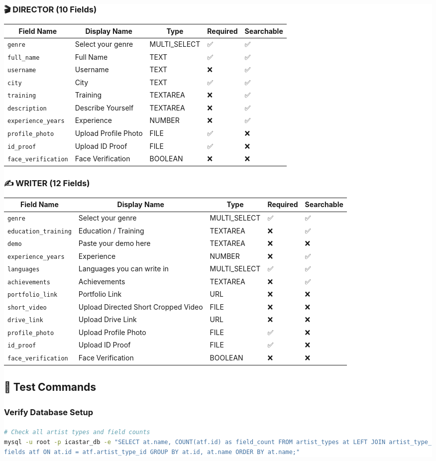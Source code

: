 
### **🎬 DIRECTOR (10 Fields)**
| Field Name | Display Name | Type | Required | Searchable |
|------------|--------------|------|----------|------------|
| `genre` | Select your genre | MULTI_SELECT | ✅ | ✅ |
| `full_name` | Full Name | TEXT | ✅ | ✅ |
| `username` | Username | TEXT | ❌ | ✅ |
| `city` | City | TEXT | ✅ | ✅ |
| `training` | Training | TEXTAREA | ❌ | ✅ |
| `description` | Describe Yourself | TEXTAREA | ❌ | ✅ |
| `experience_years` | Experience | NUMBER | ❌ | ✅ |
| `profile_photo` | Upload Profile Photo | FILE | ✅ | ❌ |
| `id_proof` | Upload ID Proof | FILE | ✅ | ❌ |
| `face_verification` | Face Verification | BOOLEAN | ❌ | ❌ |

### **✍️ WRITER (12 Fields)**
| Field Name | Display Name | Type | Required | Searchable |
|------------|--------------|------|----------|------------|
| `genre` | Select your genre | MULTI_SELECT | ✅ | ✅ |
| `education_training` | Education / Training | TEXTAREA | ❌ | ✅ |
| `demo` | Paste your demo here | TEXTAREA | ❌ | ❌ |
| `experience_years` | Experience | NUMBER | ❌ | ✅ |
| `languages` | Languages you can write in | MULTI_SELECT | ✅ | ✅ |
| `achievements` | Achievements | TEXTAREA | ❌ | ✅ |
| `portfolio_link` | Portfolio Link | URL | ❌ | ❌ |
| `short_video` | Upload Directed Short Cropped Video | FILE | ❌ | ❌ |
| `drive_link` | Upload Drive Link | URL | ❌ | ❌ |
| `profile_photo` | Upload Profile Photo | FILE | ✅ | ❌ |
| `id_proof` | Upload ID Proof | FILE | ✅ | ❌ |
| `face_verification` | Face Verification | BOOLEAN | ❌ | ❌ |

## 🧪 **Test Commands**

### **Verify Database Setup**
```bash
# Check all artist types and field counts
mysql -u root -p icastar_db -e "SELECT at.name, COUNT(atf.id) as field_count FROM artist_types at LEFT JOIN artist_type_fields atf ON at.id = atf.artist_type_id GROUP BY at.id, at.name ORDER BY at.name;"
```
